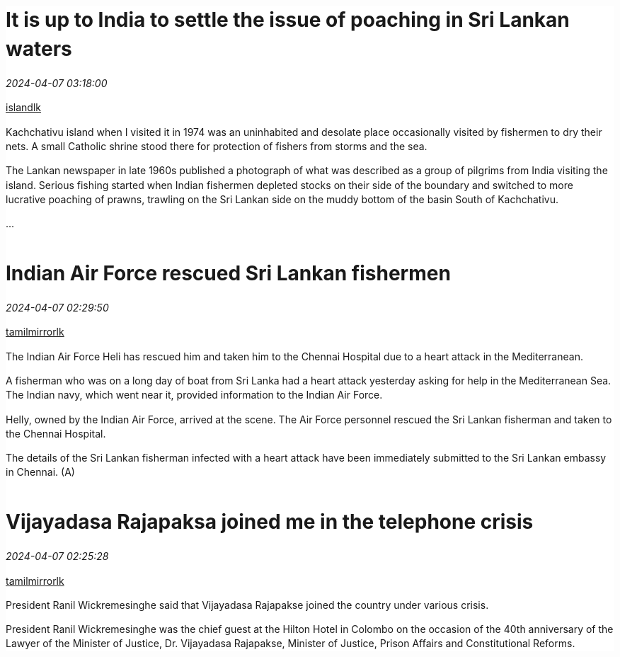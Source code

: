 

# It is up to India to settle the issue of poaching in Sri Lankan waters

*2024-04-07 03:18:00*

[islandlk](http://island.lk/it-is-up-to-india-to-settle-the-issue-of-poaching-in-sri-lankan-waters/)

Kachchativu island when I visited it in 1974 was an uninhabited and desolate place occasionally visited by fishermen to dry their nets. A small Catholic shrine stood there for protection of fishers from storms and the sea.

The Lankan newspaper in late 1960s published a photograph of what was described as a group of pilgrims from India visiting the island. Serious fishing started when Indian fishermen depleted stocks on their side of the boundary and switched to more lucrative poaching of prawns, trawling on the Sri Lankan side on the muddy bottom of the basin South of Kachchativu.

...



# Indian Air Force rescued Sri Lankan fishermen

*2024-04-07 02:29:50*

[tamilmirrorlk](https://www.tamilmirror.lk/செய்திகள்/இலங்கை-மீனவரை-மீட்ட-இந்திய-விமானப்-படை/175-335676)

The Indian Air Force Heli has rescued him and taken him to the Chennai Hospital due to a heart attack in the Mediterranean.

A fisherman who was on a long day of boat from Sri Lanka had a heart attack yesterday asking for help in the Mediterranean Sea. The Indian navy, which went near it, provided information to the Indian Air Force.

Helly, owned by the Indian Air Force, arrived at the scene. The Air Force personnel rescued the Sri Lankan fisherman and taken to the Chennai Hospital.

The details of the Sri Lankan fisherman infected with a heart attack have been immediately submitted to the Sri Lankan embassy in Chennai. (A)



# Vijayadasa Rajapaksa joined me in the telephone crisis

*2024-04-07 02:25:28*

[tamilmirrorlk](https://www.tamilmirror.lk/செய்திகள்/நெருக்கடியில்-விஜயதாச-ராஜபக்ஷ-என்னுடன்-இணைந்தார்/175-335675)

President Ranil Wickremesinghe said that Vijayadasa Rajapakse joined the country under various crisis.

President Ranil Wickremesinghe was the chief guest at the Hilton Hotel in Colombo on the occasion of the 40th anniversary of the Lawyer of the Minister of Justice, Dr. Vijayadasa Rajapakse, Minister of Justice, Prison Affairs and Constitutional Reforms.
